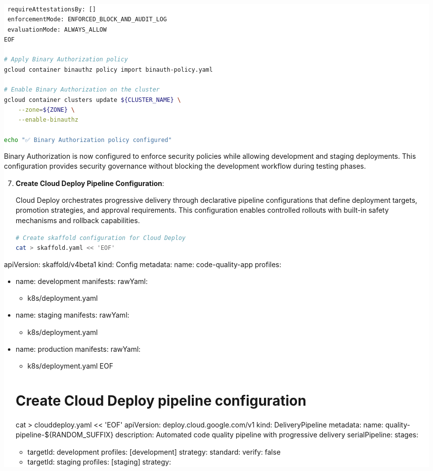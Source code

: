    ```bash
    requireAttestationsBy: []
    enforcementMode: ENFORCED_BLOCK_AND_AUDIT_LOG
    evaluationMode: ALWAYS_ALLOW
EOF
   
   # Apply Binary Authorization policy
   gcloud container binauthz policy import binauth-policy.yaml
   
   # Enable Binary Authorization on the cluster
   gcloud container clusters update ${CLUSTER_NAME} \
       --zone=${ZONE} \
       --enable-binauthz
   
   echo "✅ Binary Authorization policy configured"
   ```

   Binary Authorization is now configured to enforce security policies while allowing development and staging deployments. This configuration provides security governance without blocking the development workflow during testing phases.

7. **Create Cloud Deploy Pipeline Configuration**:

   Cloud Deploy orchestrates progressive delivery through declarative pipeline configurations that define deployment targets, promotion strategies, and approval requirements. This configuration enables controlled rollouts with built-in safety mechanisms and rollback capabilities.

   ```bash
   # Create skaffold configuration for Cloud Deploy
   cat > skaffold.yaml << 'EOF'
apiVersion: skaffold/v4beta1
kind: Config
metadata:
  name: code-quality-app
profiles:
- name: development
  manifests:
    rawYaml:
    - k8s/deployment.yaml
- name: staging
  manifests:
    rawYaml:
    - k8s/deployment.yaml
- name: production
  manifests:
    rawYaml:
    - k8s/deployment.yaml
EOF
   
   # Create Cloud Deploy pipeline configuration
   cat > clouddeploy.yaml << 'EOF'
apiVersion: deploy.cloud.google.com/v1
kind: DeliveryPipeline
metadata:
  name: quality-pipeline-${RANDOM_SUFFIX}
description: Automated code quality pipeline with progressive delivery
serialPipeline:
  stages:
  - targetId: development
    profiles: [development]
    strategy:
      standard:
        verify: false
  - targetId: staging
    profiles: [staging]
    strategy:
   ```